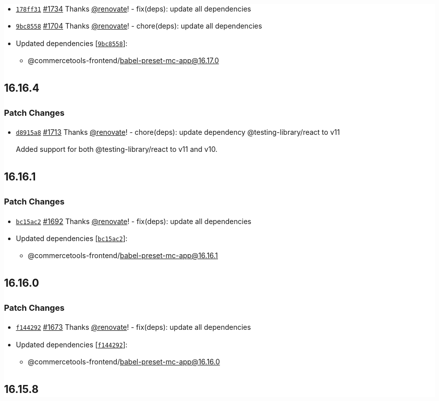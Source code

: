 * [`178ff31`](https://github.com/commercetools/merchant-center-application-kit/commit/178ff317426e0cfcfe1c0adf42a9eada3b134642) [#1734](https://github.com/commercetools/merchant-center-application-kit/pull/1734) Thanks [@renovate](https://github.com/apps/renovate)! - fix(deps): update all dependencies

- [`9bc8558`](https://github.com/commercetools/merchant-center-application-kit/commit/9bc85581d336c7d75fda5dc82a1c02f32f16c1fb) [#1704](https://github.com/commercetools/merchant-center-application-kit/pull/1704) Thanks [@renovate](https://github.com/apps/renovate)! - chore(deps): update all dependencies

- Updated dependencies [[`9bc8558`](https://github.com/commercetools/merchant-center-application-kit/commit/9bc85581d336c7d75fda5dc82a1c02f32f16c1fb)]:
  - @commercetools-frontend/babel-preset-mc-app@16.17.0

## 16.16.4

### Patch Changes

- [`d8915a8`](https://github.com/commercetools/merchant-center-application-kit/commit/d8915a8b29ac940839720d5912a1ef0050b9ada5) [#1713](https://github.com/commercetools/merchant-center-application-kit/pull/1713) Thanks [@renovate](https://github.com/apps/renovate)! - chore(deps): update dependency @testing-library/react to v11

  Added support for both @testing-library/react to v11 and v10.

## 16.16.1

### Patch Changes

- [`bc15ac2`](https://github.com/commercetools/merchant-center-application-kit/commit/bc15ac2f6d53d4c8e0d53ceb6c1a0e5ba0f5353e) [#1692](https://github.com/commercetools/merchant-center-application-kit/pull/1692) Thanks [@renovate](https://github.com/apps/renovate)! - fix(deps): update all dependencies

- Updated dependencies [[`bc15ac2`](https://github.com/commercetools/merchant-center-application-kit/commit/bc15ac2f6d53d4c8e0d53ceb6c1a0e5ba0f5353e)]:
  - @commercetools-frontend/babel-preset-mc-app@16.16.1

## 16.16.0

### Patch Changes

- [`f144292`](https://github.com/commercetools/merchant-center-application-kit/commit/f1442921650ca4e6c9bf61ce31bda2b63e72038a) [#1673](https://github.com/commercetools/merchant-center-application-kit/pull/1673) Thanks [@renovate](https://github.com/apps/renovate)! - fix(deps): update all dependencies

- Updated dependencies [[`f144292`](https://github.com/commercetools/merchant-center-application-kit/commit/f1442921650ca4e6c9bf61ce31bda2b63e72038a)]:
  - @commercetools-frontend/babel-preset-mc-app@16.16.0

## 16.15.8
